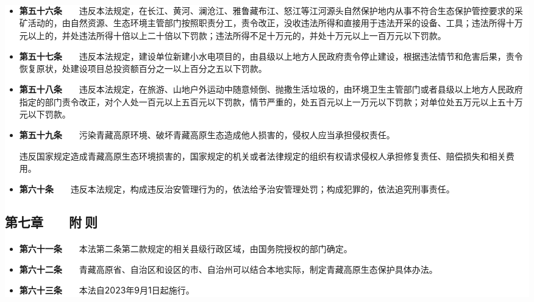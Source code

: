 - **第五十六条**　　违反本法规定，在长江、黄河、澜沧江、雅鲁藏布江、怒江等江河源头自然保护地内从事不符合生态保护管控要求的采矿活动的，由自然资源、生态环境主管部门按照职责分工，责令改正，没收违法所得和直接用于违法开采的设备、工具；违法所得十万元以上的，并处违法所得十倍以上二十倍以下罚款；违法所得不足十万元的，并处十万元以上一百万元以下罚款。

- **第五十七条**　　违反本法规定，建设单位新建小水电项目的，由县级以上地方人民政府责令停止建设，根据违法情节和危害后果，责令恢复原状，处建设项目总投资额百分之一以上百分之五以下罚款。

- **第五十八条**　　违反本法规定，在旅游、山地户外运动中随意倾倒、抛撒生活垃圾的，由环境卫生主管部门或者县级以上地方人民政府指定的部门责令改正，对个人处一百元以上五百元以下罚款，情节严重的，处五百元以上一万元以下罚款；对单位处五万元以上五十万元以下罚款。

- **第五十九条**　　污染青藏高原环境、破坏青藏高原生态造成他人损害的，侵权人应当承担侵权责任。

  违反国家规定造成青藏高原生态环境损害的，国家规定的机关或者法律规定的组织有权请求侵权人承担修复责任、赔偿损失和相关费用。

- **第六十条**　　违反本法规定，构成违反治安管理行为的，依法给予治安管理处罚；构成犯罪的，依法追究刑事责任。

## 第七章　　附  则

- **第六十一条**　　本法第二条第二款规定的相关县级行政区域，由国务院授权的部门确定。

- **第六十二条**　　青藏高原省、自治区和设区的市、自治州可以结合本地实际，制定青藏高原生态保护具体办法。

- **第六十三条**　　本法自2023年9月1日起施行。
